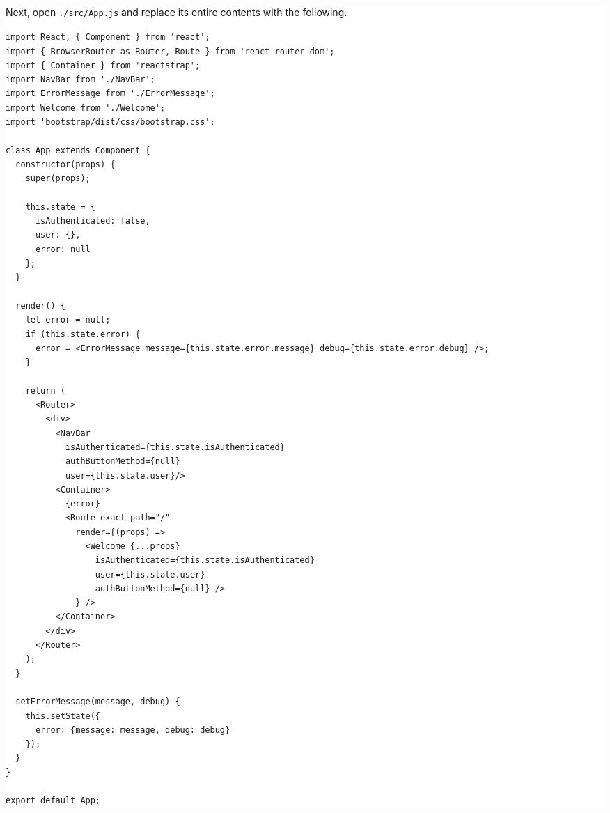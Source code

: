Next, open `./src/App.js` and replace its entire contents with the following.

```JSX
import React, { Component } from 'react';
import { BrowserRouter as Router, Route } from 'react-router-dom';
import { Container } from 'reactstrap';
import NavBar from './NavBar';
import ErrorMessage from './ErrorMessage';
import Welcome from './Welcome';
import 'bootstrap/dist/css/bootstrap.css';

class App extends Component {
  constructor(props) {
    super(props);

    this.state = {
      isAuthenticated: false,
      user: {},
      error: null
    };
  }

  render() {
    let error = null;
    if (this.state.error) {
      error = <ErrorMessage message={this.state.error.message} debug={this.state.error.debug} />;
    }

    return (
      <Router>
        <div>
          <NavBar
            isAuthenticated={this.state.isAuthenticated}
            authButtonMethod={null}
            user={this.state.user}/>
          <Container>
            {error}
            <Route exact path="/"
              render={(props) =>
                <Welcome {...props}
                  isAuthenticated={this.state.isAuthenticated}
                  user={this.state.user}
                  authButtonMethod={null} />
              } />
          </Container>
        </div>
      </Router>
    );
  }

  setErrorMessage(message, debug) {
    this.setState({
      error: {message: message, debug: debug}
    });
  }
}

export default App;
```
